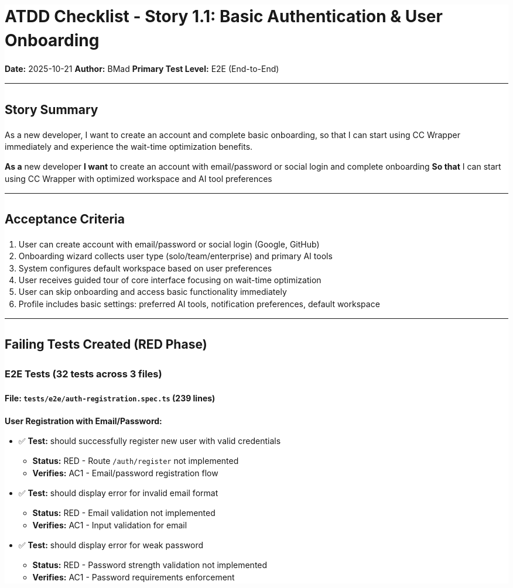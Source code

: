 # ATDD Checklist - Story 1.1: Basic Authentication & User Onboarding

**Date:** 2025-10-21 **Author:** BMad **Primary Test Level:** E2E (End-to-End)

---

## Story Summary

As a new developer, I want to create an account and complete basic onboarding,
so that I can start using CC Wrapper immediately and experience the wait-time
optimization benefits.

**As a** new developer **I want** to create an account with email/password or
social login and complete onboarding **So that** I can start using CC Wrapper
with optimized workspace and AI tool preferences

---

## Acceptance Criteria

1. User can create account with email/password or social login (Google, GitHub)
2. Onboarding wizard collects user type (solo/team/enterprise) and primary AI
   tools
3. System configures default workspace based on user preferences
4. User receives guided tour of core interface focusing on wait-time
   optimization
5. User can skip onboarding and access basic functionality immediately
6. Profile includes basic settings: preferred AI tools, notification
   preferences, default workspace

---

## Failing Tests Created (RED Phase)

### E2E Tests (32 tests across 3 files)

#### **File:** `tests/e2e/auth-registration.spec.ts` (239 lines)

**User Registration with Email/Password:**

- ✅ **Test:** should successfully register new user with valid credentials
  - **Status:** RED - Route `/auth/register` not implemented
  - **Verifies:** AC1 - Email/password registration flow

- ✅ **Test:** should display error for invalid email format
  - **Status:** RED - Email validation not implemented
  - **Verifies:** AC1 - Input validation for email

- ✅ **Test:** should display error for weak password
  - **Status:** RED - Password strength validation not implemented
  - **Verifies:** AC1 - Password requirements enforcement

